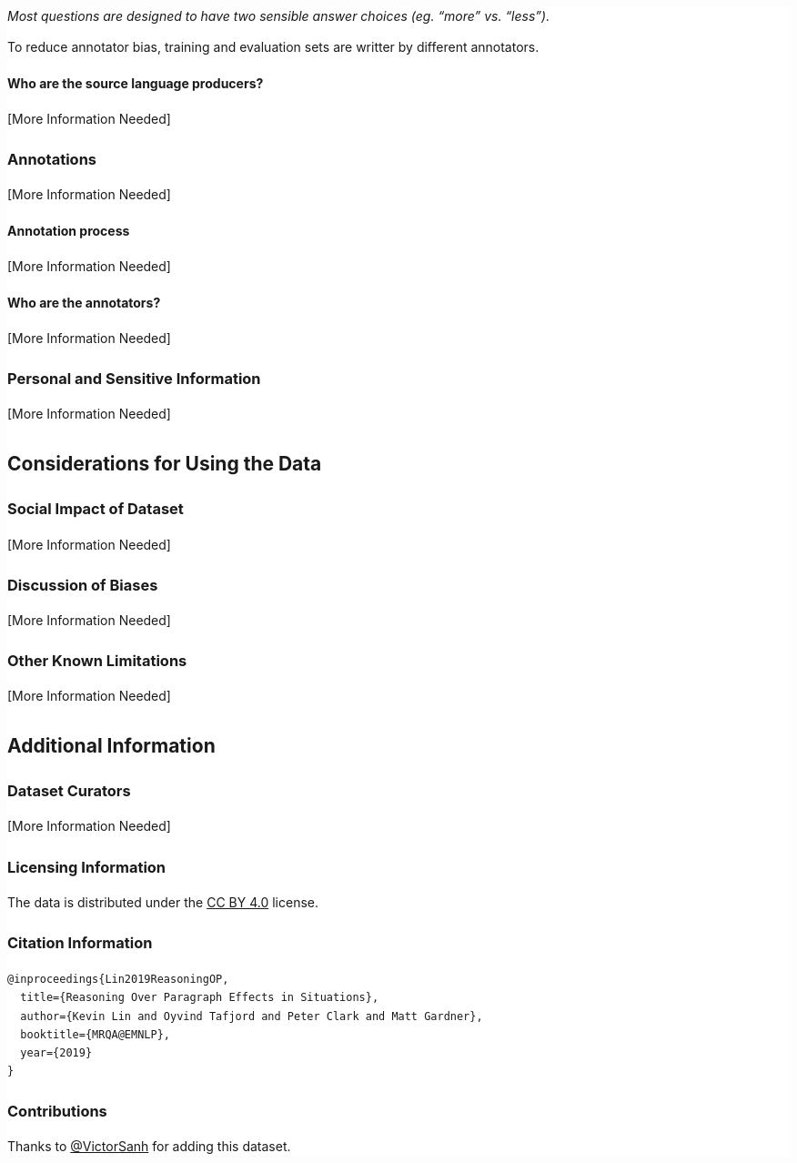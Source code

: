 *Most questions are designed to have two sensible answer choices (eg. “more” vs. “less”).*

To reduce annotator bias, training and evaluation sets are writter by different annotators.

#### Who are the source language producers?

[More Information Needed]

### Annotations

[More Information Needed]

#### Annotation process

[More Information Needed]

#### Who are the annotators?

[More Information Needed]

### Personal and Sensitive Information

[More Information Needed]

## Considerations for Using the Data

### Social Impact of Dataset

[More Information Needed]

### Discussion of Biases

[More Information Needed]

### Other Known Limitations

[More Information Needed]

## Additional Information

### Dataset Curators

[More Information Needed]

### Licensing Information

The data is distributed under the [CC BY 4.0](https://creativecommons.org/licenses/by/4.0/) license.

### Citation Information

```
@inproceedings{Lin2019ReasoningOP,
  title={Reasoning Over Paragraph Effects in Situations},
  author={Kevin Lin and Oyvind Tafjord and Peter Clark and Matt Gardner},
  booktitle={MRQA@EMNLP},
  year={2019}
}
```

### Contributions

Thanks to [@VictorSanh](https://github.com/VictorSanh) for adding this dataset.